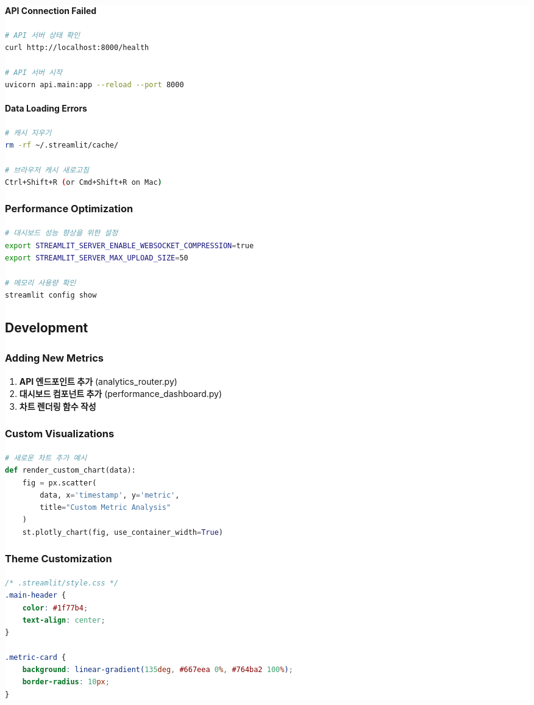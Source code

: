 #### API Connection Failed
```bash
# API 서버 상태 확인
curl http://localhost:8000/health

# API 서버 시작
uvicorn api.main:app --reload --port 8000
```

#### Data Loading Errors
```bash
# 캐시 지우기
rm -rf ~/.streamlit/cache/

# 브라우저 캐시 새로고침
Ctrl+Shift+R (or Cmd+Shift+R on Mac)
```

### Performance Optimization
```bash
# 대시보드 성능 향상을 위한 설정
export STREAMLIT_SERVER_ENABLE_WEBSOCKET_COMPRESSION=true
export STREAMLIT_SERVER_MAX_UPLOAD_SIZE=50

# 메모리 사용량 확인
streamlit config show
```

## Development

### Adding New Metrics
1. **API 엔드포인트 추가** (analytics_router.py)
2. **대시보드 컴포넌트 추가** (performance_dashboard.py)
3. **차트 렌더링 함수 작성**

### Custom Visualizations
```python
# 새로운 차트 추가 예시
def render_custom_chart(data):
    fig = px.scatter(
        data, x='timestamp', y='metric',
        title="Custom Metric Analysis"
    )
    st.plotly_chart(fig, use_container_width=True)
```

### Theme Customization
```css
/* .streamlit/style.css */
.main-header {
    color: #1f77b4;
    text-align: center;
}

.metric-card {
    background: linear-gradient(135deg, #667eea 0%, #764ba2 100%);
    border-radius: 10px;
}
```
